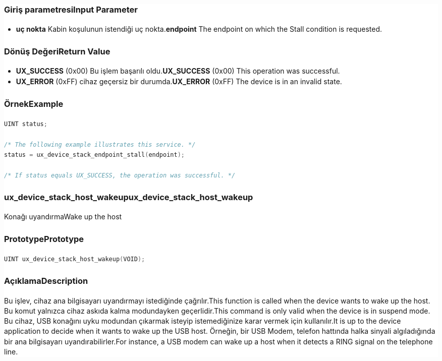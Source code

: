 ### <a name="input-parameter"></a><span data-ttu-id="6b186-225">Giriş parametresi</span><span class="sxs-lookup"><span data-stu-id="6b186-225">Input Parameter</span></span>

- <span data-ttu-id="6b186-226">**uç nokta** Kabin koşulunun istendiği uç nokta.</span><span class="sxs-lookup"><span data-stu-id="6b186-226">**endpoint** The endpoint on which the Stall condition is requested.</span></span>

### <a name="return-value"></a><span data-ttu-id="6b186-227">Dönüş Değeri</span><span class="sxs-lookup"><span data-stu-id="6b186-227">Return Value</span></span>

- <span data-ttu-id="6b186-228">**UX_SUCCESS** (0x00) Bu işlem başarılı oldu.</span><span class="sxs-lookup"><span data-stu-id="6b186-228">**UX_SUCCESS** (0x00) This operation was successful.</span></span>
- <span data-ttu-id="6b186-229">**UX_ERROR** (0xFF) cihaz geçersiz bir durumda.</span><span class="sxs-lookup"><span data-stu-id="6b186-229">**UX_ERROR** (0xFF) The device is in an invalid state.</span></span>

### <a name="example"></a><span data-ttu-id="6b186-230">Örnek</span><span class="sxs-lookup"><span data-stu-id="6b186-230">Example</span></span>

```c
UINT status;

/* The following example illustrates this service. */
status = ux_device_stack_endpoint_stall(endpoint);

/* If status equals UX_SUCCESS, the operation was successful. */
```

### <a name="ux_device_stack_host_wakeup"></a><span data-ttu-id="6b186-231">ux_device_stack_host_wakeup</span><span class="sxs-lookup"><span data-stu-id="6b186-231">ux_device_stack_host_wakeup</span></span>

<span data-ttu-id="6b186-232">Konağı uyandırma</span><span class="sxs-lookup"><span data-stu-id="6b186-232">Wake up the host</span></span>

### <a name="prototype"></a><span data-ttu-id="6b186-233">Prototype</span><span class="sxs-lookup"><span data-stu-id="6b186-233">Prototype</span></span>

```c
UINT ux_device_stack_host_wakeup(VOID);
```

### <a name="description"></a><span data-ttu-id="6b186-234">Açıklama</span><span class="sxs-lookup"><span data-stu-id="6b186-234">Description</span></span>

<span data-ttu-id="6b186-235">Bu işlev, cihaz ana bilgisayarı uyandırmayı istediğinde çağrılır.</span><span class="sxs-lookup"><span data-stu-id="6b186-235">This function is called when the device wants to wake up the host.</span></span> <span data-ttu-id="6b186-236">Bu komut yalnızca cihaz askıda kalma modundayken geçerlidir.</span><span class="sxs-lookup"><span data-stu-id="6b186-236">This command is only valid when the device is in suspend mode.</span></span> <span data-ttu-id="6b186-237">Bu cihaz, USB konağını uyku modundan çıkarmak isteyip istemediğinize karar vermek için kullanılır.</span><span class="sxs-lookup"><span data-stu-id="6b186-237">It is up to the device application to decide when it wants to wake up the USB host.</span></span> <span data-ttu-id="6b186-238">Örneğin, bir USB Modem, telefon hattında halka sinyali algıladığında bir ana bilgisayarı uyandırabilirler.</span><span class="sxs-lookup"><span data-stu-id="6b186-238">For instance, a USB modem can wake up a host when it detects a RING signal on the telephone line.</span></span>
